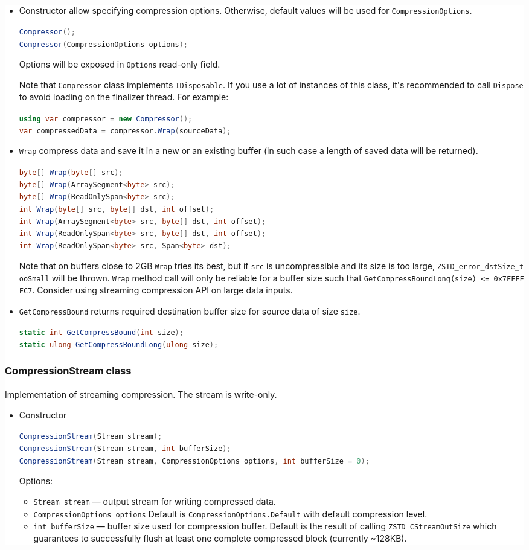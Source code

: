 * Constructor allow specifying compression options. Otherwise, default values will be used for `CompressionOptions`.

  ```c#
  Compressor();
  Compressor(CompressionOptions options);
  ```

  Options will be exposed in `Options` read-only field.

  Note that `Compressor` class implements `IDisposable`.
  If you use a lot of instances of this class,
  it's recommended to call `Dispose` to avoid loading on the finalizer thread. For example:

  ```c#
  using var compressor = new Compressor();
  var compressedData = compressor.Wrap(sourceData);
  ```

* `Wrap` compress data and save it in a new or an existing buffer (in such case a length of saved data will be returned).

  ```c#
  byte[] Wrap(byte[] src);
  byte[] Wrap(ArraySegment<byte> src);
  byte[] Wrap(ReadOnlySpan<byte> src);
  int Wrap(byte[] src, byte[] dst, int offset);
  int Wrap(ArraySegment<byte> src, byte[] dst, int offset);
  int Wrap(ReadOnlySpan<byte> src, byte[] dst, int offset);
  int Wrap(ReadOnlySpan<byte> src, Span<byte> dst);
  ```

  Note that on buffers close to 2GB `Wrap` tries its best, but if `src` is uncompressible and its size is too large,
  `ZSTD_error_dstSize_tooSmall` will be thrown. `Wrap` method call will only be reliable for a buffer size such that
  `GetCompressBoundLong(size) <= 0x7FFFFFC7`. Consider using streaming compression API on large data inputs.

* `GetCompressBound` returns required destination buffer size for source data of size `size`.

  ```c#
  static int GetCompressBound(int size);
  static ulong GetCompressBoundLong(ulong size);
  ```

### CompressionStream class

Implementation of streaming compression. The stream is write-only.

* Constructor

  ```c#
  CompressionStream(Stream stream);
  CompressionStream(Stream stream, int bufferSize);
  CompressionStream(Stream stream, CompressionOptions options, int bufferSize = 0);
  ```

  Options:
    - `Stream stream` &mdash; output stream for writing compressed data.
    - `CompressionOptions options`
      Default is `CompressionOptions.Default` with default compression level.
    - `int bufferSize` &mdash; buffer size used for compression buffer.
      Default is the result of calling `ZSTD_CStreamOutSize` which guarantees to successfully flush at least one complete compressed block (currently ~128KB).
